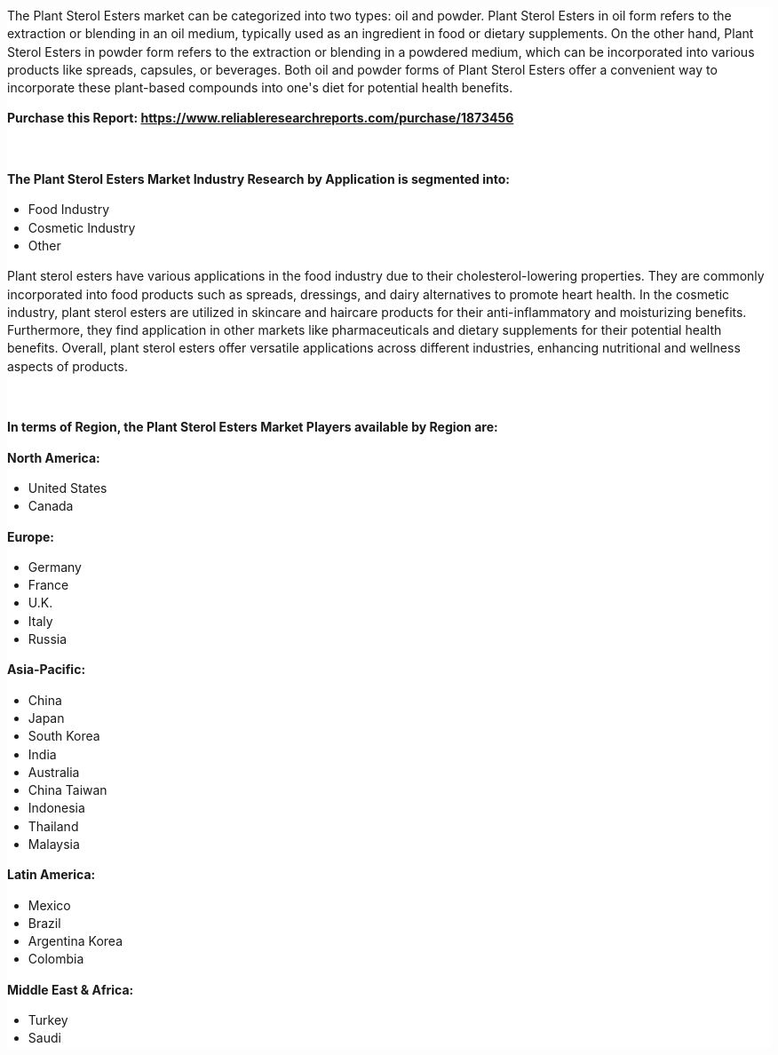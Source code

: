 <p><p>The Plant Sterol Esters market can be categorized into two types: oil and powder. Plant Sterol Esters in oil form refers to the extraction or blending in an oil medium, typically used as an ingredient in food or dietary supplements. On the other hand, Plant Sterol Esters in powder form refers to the extraction or blending in a powdered medium, which can be incorporated into various products like spreads, capsules, or beverages. Both oil and powder forms of Plant Sterol Esters offer a convenient way to incorporate these plant-based compounds into one's diet for potential health benefits.</p></p>
<p><strong>Purchase this Report:&nbsp;<a href="https://www.reliableresearchreports.com/purchase/1873456">https://www.reliableresearchreports.com/purchase/1873456</a></strong></p>
<p>&nbsp;</p>
<p><strong>The Plant Sterol Esters Market Industry Research by Application is segmented into:</strong></p>
<p><ul><li>Food Industry</li><li>Cosmetic Industry</li><li>Other</li></ul></p>
<p><p>Plant sterol esters have various applications in the food industry due to their cholesterol-lowering properties. They are commonly incorporated into food products such as spreads, dressings, and dairy alternatives to promote heart health. In the cosmetic industry, plant sterol esters are utilized in skincare and haircare products for their anti-inflammatory and moisturizing benefits. Furthermore, they find application in other markets like pharmaceuticals and dietary supplements for their potential health benefits. Overall, plant sterol esters offer versatile applications across different industries, enhancing nutritional and wellness aspects of products.</p></p>
<p>&nbsp;</p>
<p><strong>In terms of Region, the Plant Sterol Esters Market Players available by Region are:</strong></p>
<p>
    <p> <strong> North America: </strong>
        <ul>
            <li>United States</li>
            <li>Canada</li>
        </ul>
        </p> 
    <p> <strong> Europe: </strong>
        <ul>
            <li>Germany</li>
            <li>France</li>
            <li>U.K.</li>
            <li>Italy</li>
            <li>Russia</li>
        </ul>
        </p> 
    <p> <strong> Asia-Pacific: </strong>
        <ul>
            <li>China</li>
            <li>Japan</li>
            <li>South Korea</li>
            <li>India</li>
            <li>Australia</li>
            <li>China Taiwan</li>
            <li>Indonesia</li>
            <li>Thailand</li>
            <li>Malaysia</li>
        </ul>
        </p> 
    <p> <strong> Latin America: </strong>
        <ul>
            <li>Mexico</li>
            <li>Brazil</li>
            <li>Argentina Korea</li>
            <li>Colombia</li>
        </ul>
        </p> 
    <p> <strong> Middle East & Africa: </strong>
        <ul>
            <li>Turkey</li>
            <li>Saudi</li>